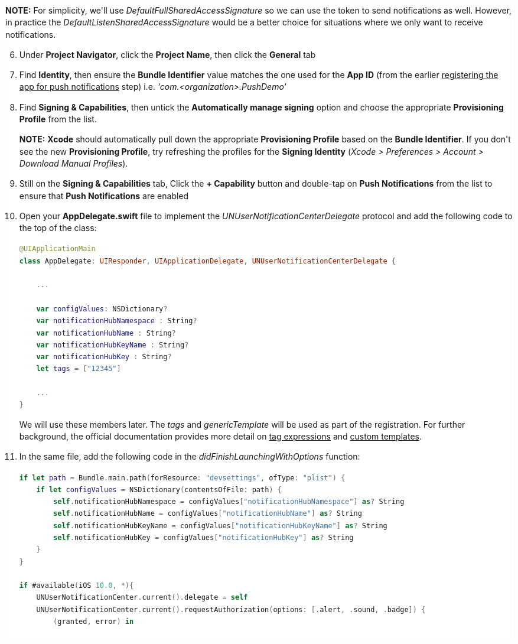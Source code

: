    **NOTE:** For simplicity, we'll use *DefaultFullSharedAccessSignature* so we can use the token to send notifications as well. However, in practice the *DefaultListenSharedAccessSignature* would be a better choice for situations where we only want to receive notifications.

       
6. Under **Project Navigator**, click the **Project Name**, then click the **General** tab
7. Find **Identity**, then ensure the **Bundle Identifier** value matches the one used for the **App ID** (from the earlier [registering the app for push notifications](#registering-the-app-for-push-notifications) step) i.e. *'com.\<organization\>.PushDemo'*
8. Find **Signing & Capabilities**, then untick the **Automatically manage signing** option and choose the appropriate **Provisioning Profile** from the list. 

    **NOTE:** **Xcode** should automatically pull down the appropriate **Provisioning Profile** based on the **Bundle Identifier**. If you don't see the new **Provisioning Profile**, try refreshing the profiles for the **Signing Identity** (*Xcode > Preferences > Account > Download Manual Profiles*).  

9. Still on the **Signing & Capabilities** tab, Click the **+ Capability** button and double-tap on **Push Notifications** from the list to ensure that **Push Notifications** are enabled
10. Open your **AppDelegate.swift** file to implement the *UNUserNotificationCenterDelegate* protocol and add the following code to the top of the class:
    
    ```swift
    @UIApplicationMain
    class AppDelegate: UIResponder, UIApplicationDelegate, UNUserNotificationCenterDelegate {
        
        ...

        var configValues: NSDictionary?
        var notificationHubNamespace : String?
        var notificationHubName : String?
        var notificationHubKeyName : String?
        var notificationHubKey : String?
        let tags = ["12345"]
        
        ...
    }
    ```

    We will use these members later. The *tags* and *genericTemplate* will be used as part of the registration. For further background, the official documentation provides more detail on [tag expressions](https://msdn.microsoft.com/en-us/library/azure/dn530749.aspx) and [custom templates](https://msdn.microsoft.com/en-us/library/azure/dn530748.aspx).
 
11. In the same file, add the following code in the *didFinishLaunchingWithOptions* function:

    ```swift
    if let path = Bundle.main.path(forResource: "devsettings", ofType: "plist") {
        if let configValues = NSDictionary(contentsOfFile: path) {
            self.notificationHubNamespace = configValues["notificationHubNamespace"] as? String
            self.notificationHubName = configValues["notificationHubName"] as? String
            self.notificationHubKeyName = configValues["notificationHubKeyName"] as? String
            self.notificationHubKey = configValues["notificationHubKey"] as? String
        }
    }
        
    if #available(iOS 10.0, *){
        UNUserNotificationCenter.current().delegate = self
        UNUserNotificationCenter.current().requestAuthorization(options: [.alert, .sound, .badge]) {
            (granted, error) in
                